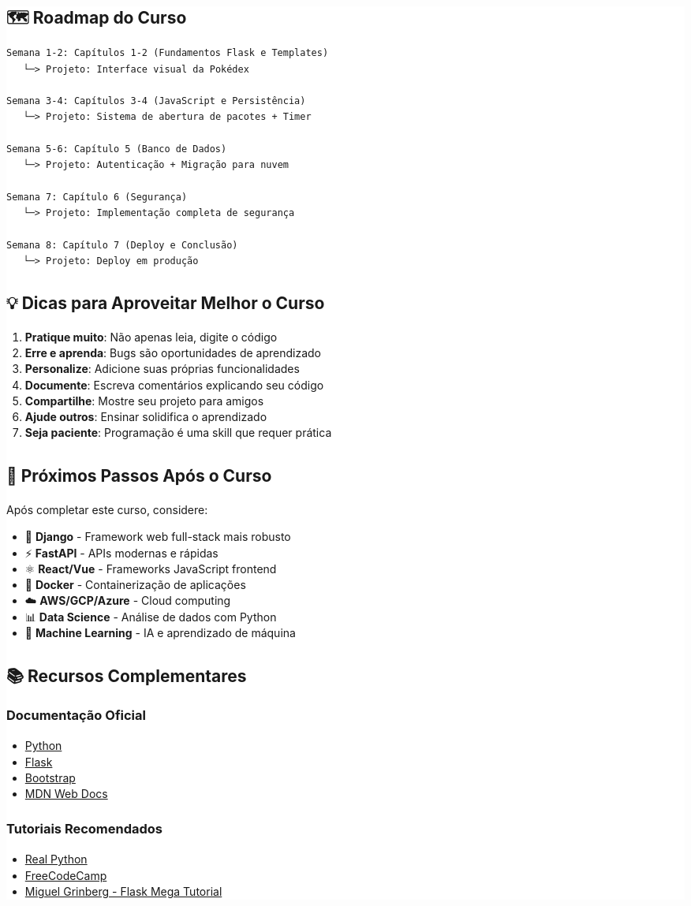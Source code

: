 ## 🗺️ Roadmap do Curso

```
Semana 1-2: Capítulos 1-2 (Fundamentos Flask e Templates)
   └─> Projeto: Interface visual da Pokédex

Semana 3-4: Capítulos 3-4 (JavaScript e Persistência)
   └─> Projeto: Sistema de abertura de pacotes + Timer

Semana 5-6: Capítulo 5 (Banco de Dados)
   └─> Projeto: Autenticação + Migração para nuvem

Semana 7: Capítulo 6 (Segurança)
   └─> Projeto: Implementação completa de segurança

Semana 8: Capítulo 7 (Deploy e Conclusão)
   └─> Projeto: Deploy em produção
```

## 💡 Dicas para Aproveitar Melhor o Curso

1. **Pratique muito**: Não apenas leia, digite o código
2. **Erre e aprenda**: Bugs são oportunidades de aprendizado
3. **Personalize**: Adicione suas próprias funcionalidades
4. **Documente**: Escreva comentários explicando seu código
5. **Compartilhe**: Mostre seu projeto para amigos
6. **Ajude outros**: Ensinar solidifica o aprendizado
7. **Seja paciente**: Programação é uma skill que requer prática

## 🎯 Próximos Passos Após o Curso

Após completar este curso, considere:

- 🚀 **Django** - Framework web full-stack mais robusto
- ⚡ **FastAPI** - APIs modernas e rápidas
- ⚛️ **React/Vue** - Frameworks JavaScript frontend
- 🐳 **Docker** - Containerização de aplicações
- ☁️ **AWS/GCP/Azure** - Cloud computing
- 📊 **Data Science** - Análise de dados com Python
- 🤖 **Machine Learning** - IA e aprendizado de máquina

## 📚 Recursos Complementares

### Documentação Oficial
- [Python](https://docs.python.org/pt-br/3/)
- [Flask](https://flask.palletsprojects.com/)
- [Bootstrap](https://getbootstrap.com/)
- [MDN Web Docs](https://developer.mozilla.org/pt-BR/)

### Tutoriais Recomendados
- [Real Python](https://realpython.com/)
- [FreeCodeCamp](https://www.freecodecamp.org/)
- [Miguel Grinberg - Flask Mega Tutorial](https://blog.miguelgrinberg.com/post/the-flask-mega-tutorial-part-i-hello-world)
